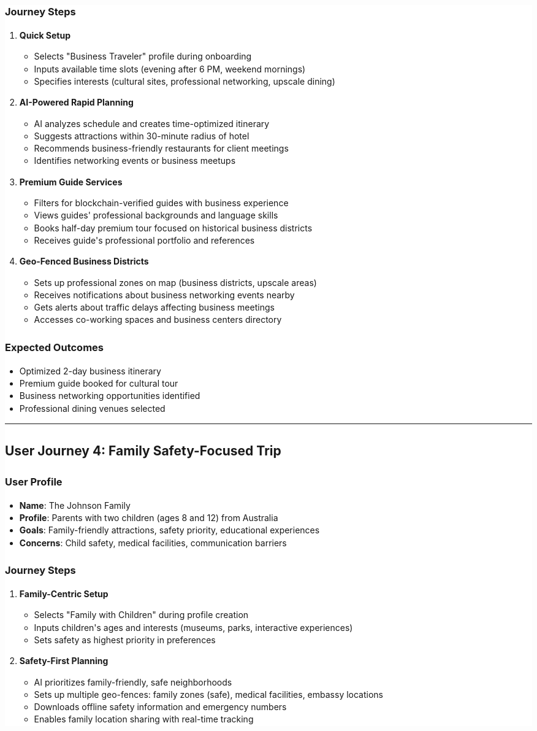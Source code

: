 ### Journey Steps

1. **Quick Setup**
   - Selects "Business Traveler" profile during onboarding
   - Inputs available time slots (evening after 6 PM, weekend mornings)
   - Specifies interests (cultural sites, professional networking, upscale dining)

2. **AI-Powered Rapid Planning**
   - AI analyzes schedule and creates time-optimized itinerary
   - Suggests attractions within 30-minute radius of hotel
   - Recommends business-friendly restaurants for client meetings
   - Identifies networking events or business meetups

3. **Premium Guide Services**
   - Filters for blockchain-verified guides with business experience
   - Views guides' professional backgrounds and language skills
   - Books half-day premium tour focused on historical business districts
   - Receives guide's professional portfolio and references

4. **Geo-Fenced Business Districts**
   - Sets up professional zones on map (business districts, upscale areas)
   - Receives notifications about business networking events nearby
   - Gets alerts about traffic delays affecting business meetings
   - Accesses co-working spaces and business centers directory

### Expected Outcomes
- Optimized 2-day business itinerary
- Premium guide booked for cultural tour
- Business networking opportunities identified
- Professional dining venues selected

---

## User Journey 4: Family Safety-Focused Trip

### User Profile
- **Name**: The Johnson Family
- **Profile**: Parents with two children (ages 8 and 12) from Australia
- **Goals**: Family-friendly attractions, safety priority, educational experiences
- **Concerns**: Child safety, medical facilities, communication barriers

### Journey Steps

1. **Family-Centric Setup**
   - Selects "Family with Children" during profile creation
   - Inputs children's ages and interests (museums, parks, interactive experiences)
   - Sets safety as highest priority in preferences

2. **Safety-First Planning**
   - AI prioritizes family-friendly, safe neighborhoods
   - Sets up multiple geo-fences: family zones (safe), medical facilities, embassy locations
   - Downloads offline safety information and emergency numbers
   - Enables family location sharing with real-time tracking
